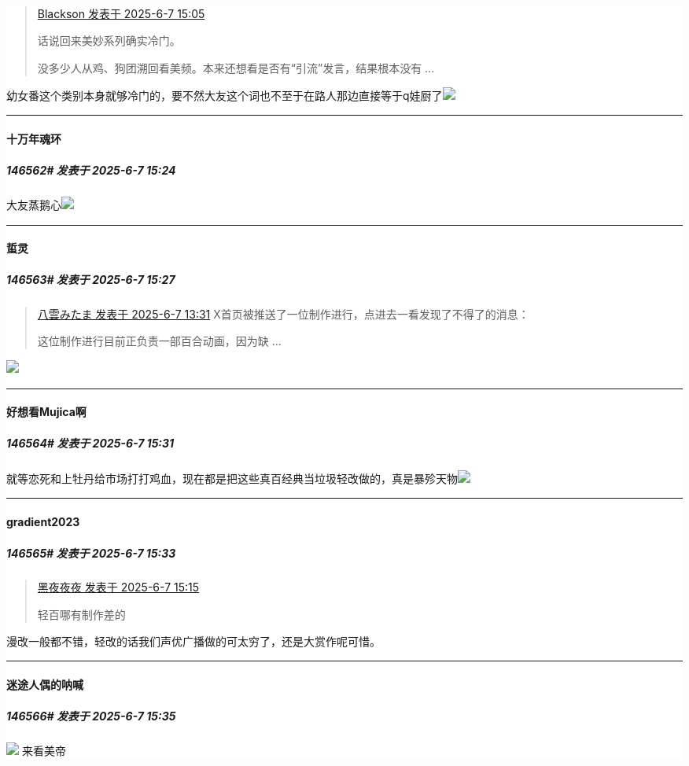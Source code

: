 <blockquote><a href="httphttps://stage1st.com/2b/forum.php?mod=redirect&amp;goto=findpost&amp;pid=67897334&amp;ptid=2210399" target="_blank">Blackson 发表于 2025-6-7 15:05</a>

话说回来美妙系列确实冷门。

没多少人从鸡、狗团溯回看美频。本来还想看是否有“引流”发言，结果根本没有 ...</blockquote>
幼女番这个类别本身就够冷门的，要不然大友这个词也不至于在路人那边直接等于q娃厨了<img src="https://static.stage1st.com/image/smiley/face2017/029.png" referrerpolicy="no-referrer">


*****

####  十万年魂环  
##### 146562#       发表于 2025-6-7 15:24

大友蒸鹅心<img src="https://static.stage1st.com/image/smiley/face2017/043.png" referrerpolicy="no-referrer">


*****

####  蜇灵  
##### 146563#       发表于 2025-6-7 15:27

<blockquote><a href="httphttps://stage1st.com/2b/forum.php?mod=redirect&amp;goto=findpost&amp;pid=67897024&amp;ptid=2210399" target="_blank">八雲みたま 发表于 2025-6-7 13:31</a>
X首页被推送了一位制作进行，点进去一看发现了不得了的消息：

这位制作进行目前正负责一部百合动画，因为缺 ...</blockquote>
<img src="https://static.stage1st.com/image/smiley/face2017/068.png" referrerpolicy="no-referrer">

*****

####  好想看Mujica啊  
##### 146564#       发表于 2025-6-7 15:31

就等恋死和上牡丹给市场打打鸡血，现在都是把这些真百经典当垃圾轻改做的，真是暴殄天物<img src="https://static.stage1st.com/image/smiley/face2017/125.png" referrerpolicy="no-referrer">


*****

####  gradient2023  
##### 146565#       发表于 2025-6-7 15:33

<blockquote><a href="httphttps://stage1st.com/2b/forum.php?mod=redirect&amp;goto=findpost&amp;pid=67897376&amp;ptid=2210399" target="_blank">黑夜夜夜 发表于 2025-6-7 15:15</a>

轻百哪有制作差的</blockquote>
漫改一般都不错，轻改的话我们声优广播做的可太穷了，还是大赏作呢可惜。

*****

####  迷途人偶的呐喊  
##### 146566#       发表于 2025-6-7 15:35

<img src="https://p.sda1.dev/24/374090159d442d1b6cca94560f931173/image.jpg" referrerpolicy="no-referrer">
来看美帝
